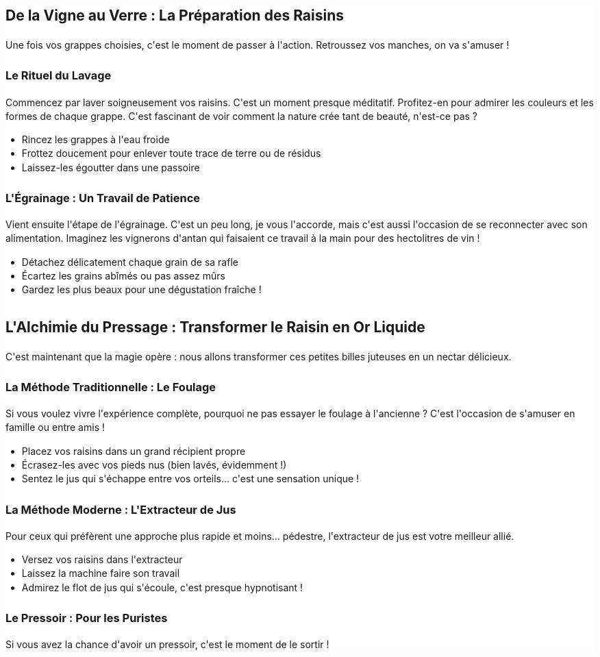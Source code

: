 ## De la Vigne au Verre : La Préparation des Raisins

Une fois vos grappes choisies, c'est le moment de passer à l'action. Retroussez vos manches, on va s'amuser !

### Le Rituel du Lavage

Commencez par laver soigneusement vos raisins. C'est un moment presque méditatif. Profitez-en pour admirer les couleurs et les formes de chaque grappe. C'est fascinant de voir comment la nature crée tant de beauté, n'est-ce pas ?

- Rincez les grappes à l'eau froide
- Frottez doucement pour enlever toute trace de terre ou de résidus
- Laissez-les égoutter dans une passoire

### L'Égrainage : Un Travail de Patience

Vient ensuite l'étape de l'égrainage. C'est un peu long, je vous l'accorde, mais c'est aussi l'occasion de se reconnecter avec son alimentation. Imaginez les vignerons d'antan qui faisaient ce travail à la main pour des hectolitres de vin !

- Détachez délicatement chaque grain de sa rafle
- Écartez les grains abîmés ou pas assez mûrs
- Gardez les plus beaux pour une dégustation fraîche !

## L'Alchimie du Pressage : Transformer le Raisin en Or Liquide

C'est maintenant que la magie opère : nous allons transformer ces petites billes juteuses en un nectar délicieux.

### La Méthode Traditionnelle : Le Foulage

Si vous voulez vivre l'expérience complète, pourquoi ne pas essayer le foulage à l'ancienne ? C'est l'occasion de s'amuser en famille ou entre amis !

- Placez vos raisins dans un grand récipient propre
- Écrasez-les avec vos pieds nus (bien lavés, évidemment !)
- Sentez le jus qui s'échappe entre vos orteils... c'est une sensation unique !

### La Méthode Moderne : L'Extracteur de Jus

Pour ceux qui préfèrent une approche plus rapide et moins... pédestre, l'extracteur de jus est votre meilleur allié.

- Versez vos raisins dans l'extracteur
- Laissez la machine faire son travail
- Admirez le flot de jus qui s'écoule, c'est presque hypnotisant !

### Le Pressoir : Pour les Puristes

Si vous avez la chance d'avoir un pressoir, c'est le moment de le sortir ! 
